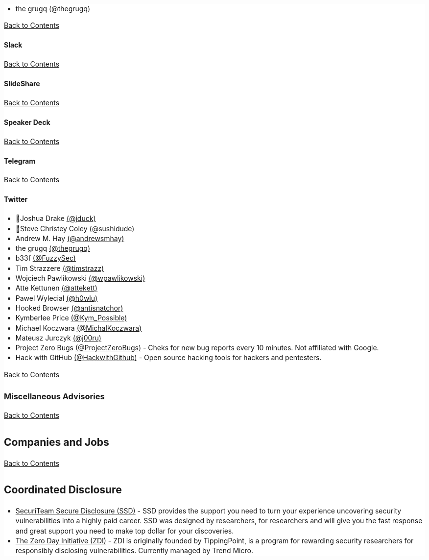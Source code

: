 * the grugq [(@thegrugq)](https://medium.com/@thegrugq/)

[Back to Contents](#contents)

#### Slack

[Back to Contents](#contents)

#### SlideShare

[Back to Contents](#contents)

#### Speaker Deck

[Back to Contents](#contents)

#### Telegram

[Back to Contents](#contents)

#### Twitter

* 🌟Joshua Drake [(@jduck)](https://twitter.com/jduck)
* 🌟Steve Christey Coley [(@sushidude)](https://twitter.com/sushidude)
* Andrew M. Hay [(@andrewsmhay)](https://twitter.com/andrewsmhay)
* the grugq [(@thegrugq)](https://twitter.com/thegrugq)
* b33f [(@FuzzySec)](https://twitter.com/FuzzySec)
* Tim Strazzere [(@timstrazz)](https://twitter.com/timstrazz)
* Wojciech Pawlikowski [(@wpawlikowski)](https://twitter.com/wpawlikowski)
* Atte Kettunen [(@attekett)](https://twitter.com/attekett)
* Pawel Wylecial [(@h0wlu)](https://twitter.com/h0wlu)
* Hooked Browser [(@antisnatchor)](https://twitter.com/antisnatchor)
* Kymberlee Price [(@Kym_Possible)](https://twitter.com/Kym_Possible)
* Michael Koczwara [(@MichalKoczwara)](https://twitter.com/MichalKoczwara)
* Mateusz Jurczyk [(@j00ru)](https://twitter.com/j00ru)
* Project Zero Bugs [(@ProjectZeroBugs)](https://twitter.com/ProjectZeroBugs) - Cheks for new bug reports every 10 minutes. Not affiliated with Google.
* Hack with GitHub [(@HackwithGithub)](https://twitter.com/HackwithGithub) - Open source hacking tools for hackers and pentesters.

[Back to Contents](#contents)

### Miscellaneous Advisories

[Back to Contents](#contents)

## Companies and Jobs

[Back to Contents](#contents)

## Coordinated Disclosure

* [SecuriTeam Secure Disclosure (SSD)](https://www.beyondsecurity.com/ssd.html) - SSD provides the support you need to turn your experience uncovering security vulnerabilities into a highly paid career. SSD was designed by researchers, for researchers and will give you the fast response and great support you need to make top dollar for your discoveries.
* [The Zero Day Initiative (ZDI)](http://www.zerodayinitiative.com/) - ZDI is originally founded by TippingPoint, is a program for rewarding security researchers for responsibly disclosing vulnerabilities. Currently managed by Trend Micro.
